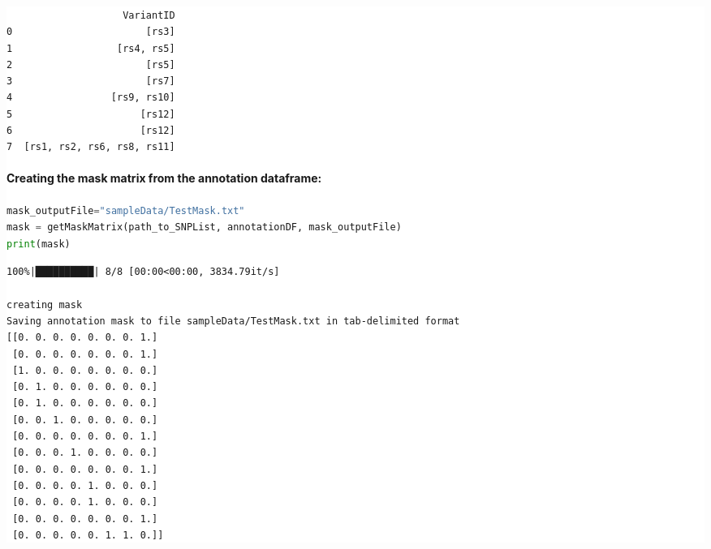                         VariantID  
    0                       [rs3]  
    1                  [rs4, rs5]  
    2                       [rs5]  
    3                       [rs7]  
    4                 [rs9, rs10]  
    5                      [rs12]  
    6                      [rs12]  
    7  [rs1, rs2, rs6, rs8, rs11]  


    


#### Creating the mask matrix from the annotation dataframe:


```python
mask_outputFile="sampleData/TestMask.txt"
mask = getMaskMatrix(path_to_SNPList, annotationDF, mask_outputFile)
print(mask)
```

    100%|██████████| 8/8 [00:00<00:00, 3834.79it/s]

    creating mask
    Saving annotation mask to file sampleData/TestMask.txt in tab-delimited format
    [[0. 0. 0. 0. 0. 0. 0. 1.]
     [0. 0. 0. 0. 0. 0. 0. 1.]
     [1. 0. 0. 0. 0. 0. 0. 0.]
     [0. 1. 0. 0. 0. 0. 0. 0.]
     [0. 1. 0. 0. 0. 0. 0. 0.]
     [0. 0. 1. 0. 0. 0. 0. 0.]
     [0. 0. 0. 0. 0. 0. 0. 1.]
     [0. 0. 0. 1. 0. 0. 0. 0.]
     [0. 0. 0. 0. 0. 0. 0. 1.]
     [0. 0. 0. 0. 1. 0. 0. 0.]
     [0. 0. 0. 0. 1. 0. 0. 0.]
     [0. 0. 0. 0. 0. 0. 0. 1.]
     [0. 0. 0. 0. 0. 1. 1. 0.]]


    

